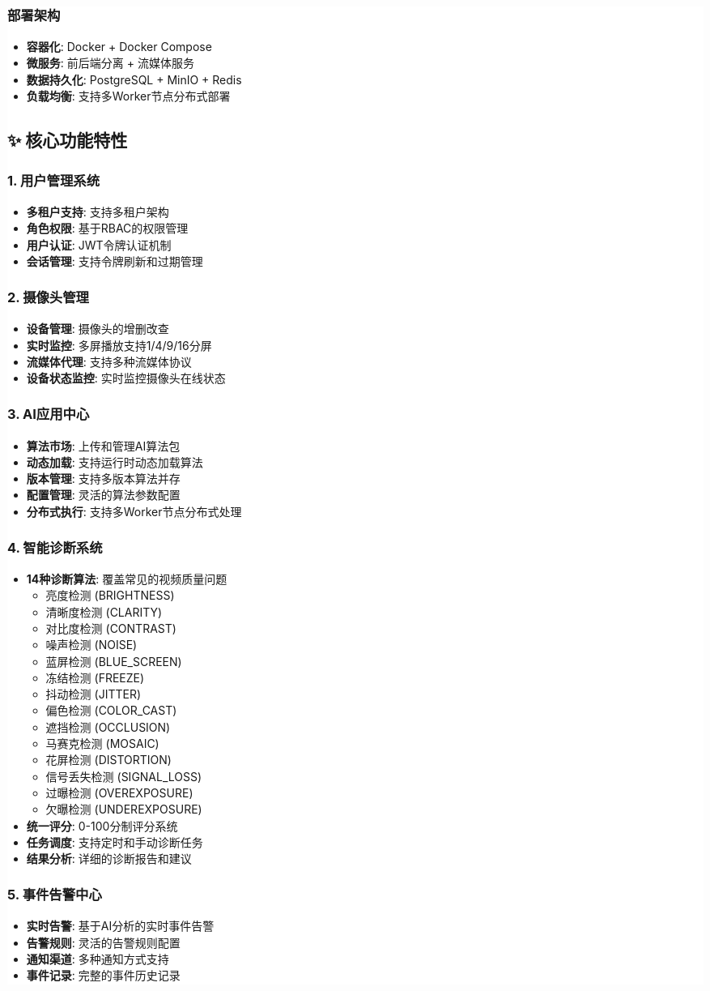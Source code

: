### 部署架构
- **容器化**: Docker + Docker Compose
- **微服务**: 前后端分离 + 流媒体服务
- **数据持久化**: PostgreSQL + MinIO + Redis
- **负载均衡**: 支持多Worker节点分布式部署

## ✨ 核心功能特性

### 1. 用户管理系统
- **多租户支持**: 支持多租户架构
- **角色权限**: 基于RBAC的权限管理
- **用户认证**: JWT令牌认证机制
- **会话管理**: 支持令牌刷新和过期管理

### 2. 摄像头管理
- **设备管理**: 摄像头的增删改查
- **实时监控**: 多屏播放支持1/4/9/16分屏
- **流媒体代理**: 支持多种流媒体协议
- **设备状态监控**: 实时监控摄像头在线状态

### 3. AI应用中心
- **算法市场**: 上传和管理AI算法包
- **动态加载**: 支持运行时动态加载算法
- **版本管理**: 支持多版本算法并存
- **配置管理**: 灵活的算法参数配置
- **分布式执行**: 支持多Worker节点分布式处理

### 4. 智能诊断系统
- **14种诊断算法**: 覆盖常见的视频质量问题
  - 亮度检测 (BRIGHTNESS)
  - 清晰度检测 (CLARITY)
  - 对比度检测 (CONTRAST)
  - 噪声检测 (NOISE)
  - 蓝屏检测 (BLUE_SCREEN)
  - 冻结检测 (FREEZE)
  - 抖动检测 (JITTER)
  - 偏色检测 (COLOR_CAST)
  - 遮挡检测 (OCCLUSION)
  - 马赛克检测 (MOSAIC)
  - 花屏检测 (DISTORTION)
  - 信号丢失检测 (SIGNAL_LOSS)
  - 过曝检测 (OVEREXPOSURE)
  - 欠曝检测 (UNDEREXPOSURE)
- **统一评分**: 0-100分制评分系统
- **任务调度**: 支持定时和手动诊断任务
- **结果分析**: 详细的诊断报告和建议

### 5. 事件告警中心
- **实时告警**: 基于AI分析的实时事件告警
- **告警规则**: 灵活的告警规则配置
- **通知渠道**: 多种通知方式支持
- **事件记录**: 完整的事件历史记录
